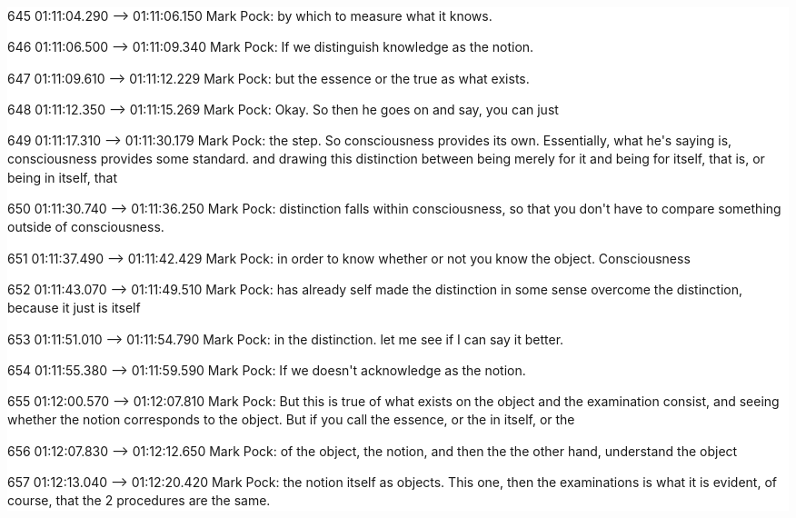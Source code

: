 645
01:11:04.290 --> 01:11:06.150
Mark Pock: by which to measure what it knows.

646
01:11:06.500 --> 01:11:09.340
Mark Pock: If we distinguish knowledge as the notion.

647
01:11:09.610 --> 01:11:12.229
Mark Pock: but the essence or the true as what exists.

648
01:11:12.350 --> 01:11:15.269
Mark Pock: Okay. So then he goes on and say, you can just

649
01:11:17.310 --> 01:11:30.179
Mark Pock: the step. So consciousness provides its own. Essentially, what he's saying is, consciousness provides some standard. and drawing this distinction between being merely for it and being for itself, that is, or being in itself, that

650
01:11:30.740 --> 01:11:36.250
Mark Pock: distinction falls within consciousness, so that you don't have to compare something outside of consciousness.

651
01:11:37.490 --> 01:11:42.429
Mark Pock: in order to know whether or not you know the object. Consciousness

652
01:11:43.070 --> 01:11:49.510
Mark Pock: has already self made the distinction in some sense overcome the distinction, because it just is itself

653
01:11:51.010 --> 01:11:54.790
Mark Pock: in the distinction. let me see if I can say it better.

654
01:11:55.380 --> 01:11:59.590
Mark Pock:  If we doesn't acknowledge as the notion.

655
01:12:00.570 --> 01:12:07.810
Mark Pock: But this is true of what exists on the object and the examination consist, and seeing whether the notion corresponds to the object. But if you call the essence, or the in itself, or the

656
01:12:07.830 --> 01:12:12.650
Mark Pock: of the object, the notion, and then the the other hand, understand the object

657
01:12:13.040 --> 01:12:20.420
Mark Pock: the notion itself as objects. This one, then the examinations is what it is evident, of course, that the 2 procedures are the same.
